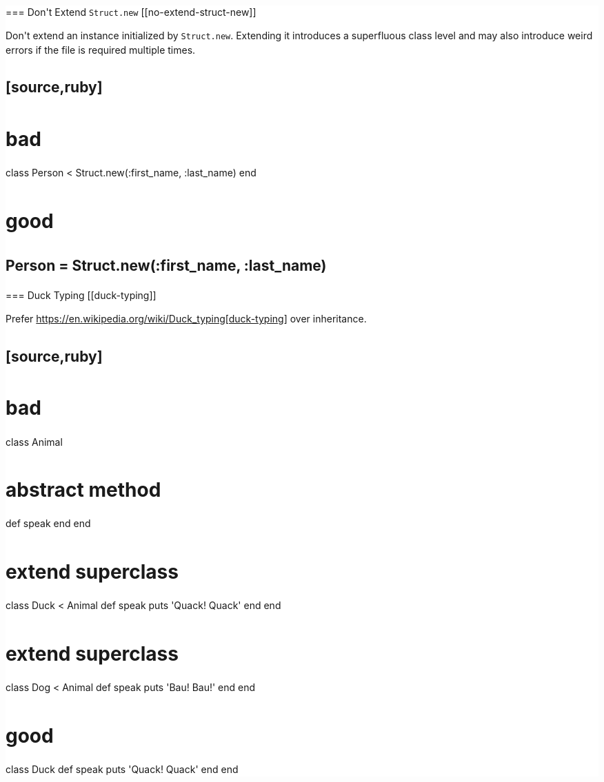 === Don't Extend `Struct.new` [[no-extend-struct-new]]

Don't extend an instance initialized by `Struct.new`.
Extending it introduces a superfluous class level and may also introduce weird errors if the file is required multiple times.

[source,ruby]
----
# bad
class Person < Struct.new(:first_name, :last_name)
end

# good
Person = Struct.new(:first_name, :last_name)
----

=== Duck Typing [[duck-typing]]

Prefer https://en.wikipedia.org/wiki/Duck_typing[duck-typing] over inheritance.

[source,ruby]
----
# bad
class Animal
  # abstract method
  def speak
  end
end

# extend superclass
class Duck < Animal
  def speak
    puts 'Quack! Quack'
  end
end

# extend superclass
class Dog < Animal
  def speak
    puts 'Bau! Bau!'
  end
end

# good
class Duck
  def speak
    puts 'Quack! Quack'
  end
end
